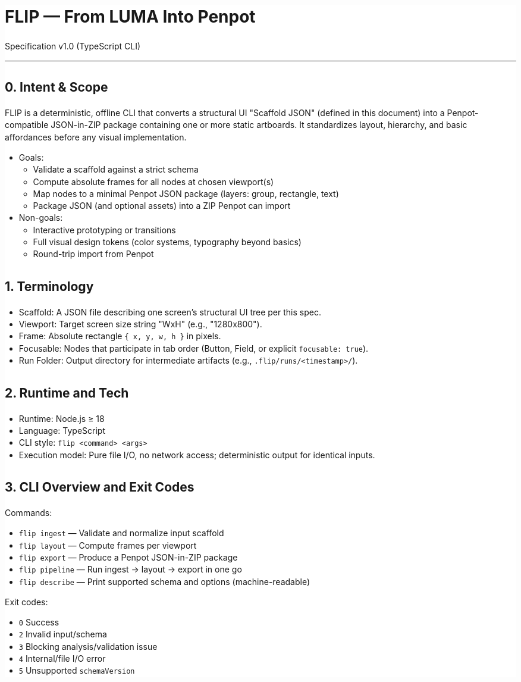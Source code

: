 # FLIP — From LUMA Into Penpot
Specification v1.0 (TypeScript CLI)

---

## 0. Intent & Scope
FLIP is a deterministic, offline CLI that converts a structural UI "Scaffold JSON" (defined in this document) into a Penpot-compatible JSON-in-ZIP package containing one or more static artboards. It standardizes layout, hierarchy, and basic affordances before any visual implementation.

- Goals:
  - Validate a scaffold against a strict schema
  - Compute absolute frames for all nodes at chosen viewport(s)
  - Map nodes to a minimal Penpot JSON package (layers: group, rectangle, text)
  - Package JSON (and optional assets) into a ZIP Penpot can import
- Non-goals:
  - Interactive prototyping or transitions
  - Full visual design tokens (color systems, typography beyond basics)
  - Round-trip import from Penpot

## 1. Terminology
- Scaffold: A JSON file describing one screen’s structural UI tree per this spec.
- Viewport: Target screen size string "WxH" (e.g., "1280x800").
- Frame: Absolute rectangle `{ x, y, w, h }` in pixels.
- Focusable: Nodes that participate in tab order (Button, Field, or explicit `focusable: true`).
- Run Folder: Output directory for intermediate artifacts (e.g., `.flip/runs/<timestamp>/`).

## 2. Runtime and Tech
- Runtime: Node.js ≥ 18
- Language: TypeScript
- CLI style: `flip <command> <args>`
- Execution model: Pure file I/O, no network access; deterministic output for identical inputs.

## 3. CLI Overview and Exit Codes
Commands:
- `flip ingest` — Validate and normalize input scaffold
- `flip layout` — Compute frames per viewport
- `flip export` — Produce a Penpot JSON-in-ZIP package
- `flip pipeline` — Run ingest → layout → export in one go
- `flip describe` — Print supported schema and options (machine-readable)

Exit codes:
- `0` Success
- `2` Invalid input/schema
- `3` Blocking analysis/validation issue
- `4` Internal/file I/O error
- `5` Unsupported `schemaVersion`
